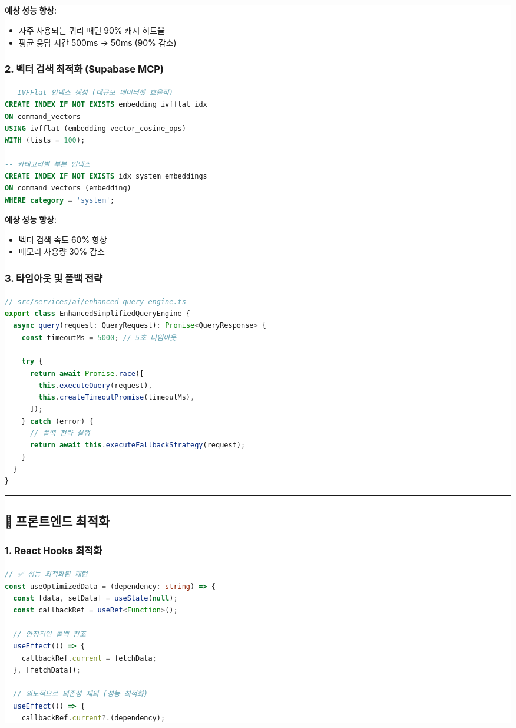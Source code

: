 **예상 성능 향상**:

- 자주 사용되는 쿼리 패턴 90% 캐시 히트율
- 평균 응답 시간 500ms → 50ms (90% 감소)

### 2. 벡터 검색 최적화 (Supabase MCP)

```sql
-- IVFFlat 인덱스 생성 (대규모 데이터셋 효율적)
CREATE INDEX IF NOT EXISTS embedding_ivfflat_idx
ON command_vectors
USING ivfflat (embedding vector_cosine_ops)
WITH (lists = 100);

-- 카테고리별 부분 인덱스
CREATE INDEX IF NOT EXISTS idx_system_embeddings
ON command_vectors (embedding)
WHERE category = 'system';
```

**예상 성능 향상**:

- 벡터 검색 속도 60% 향상
- 메모리 사용량 30% 감소

### 3. 타임아웃 및 폴백 전략

```typescript
// src/services/ai/enhanced-query-engine.ts
export class EnhancedSimplifiedQueryEngine {
  async query(request: QueryRequest): Promise<QueryResponse> {
    const timeoutMs = 5000; // 5초 타임아웃

    try {
      return await Promise.race([
        this.executeQuery(request),
        this.createTimeoutPromise(timeoutMs),
      ]);
    } catch (error) {
      // 폴백 전략 실행
      return await this.executeFallbackStrategy(request);
    }
  }
}
```

---

## 🎨 프론트엔드 최적화

### 1. React Hooks 최적화

```typescript
// ✅ 성능 최적화된 패턴
const useOptimizedData = (dependency: string) => {
  const [data, setData] = useState(null);
  const callbackRef = useRef<Function>();

  // 안정적인 콜백 참조
  useEffect(() => {
    callbackRef.current = fetchData;
  }, [fetchData]);

  // 의도적으로 의존성 제외 (성능 최적화)
  useEffect(() => {
    callbackRef.current?.(dependency);
```